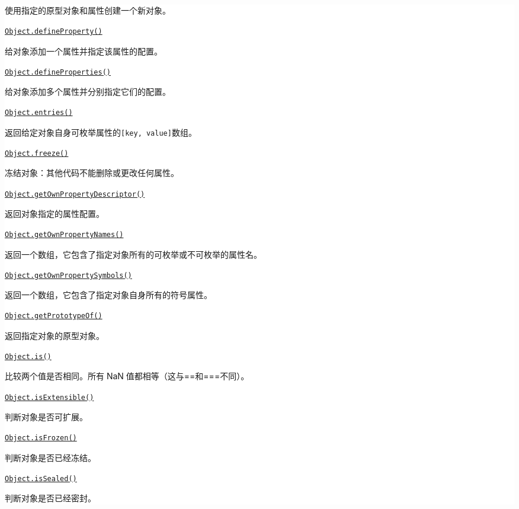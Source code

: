 使用指定的原型对象和属性创建一个新对象。

[`Object.defineProperty()`](https://developer.mozilla.org/zh-CN/docs/Web/JavaScript/Reference/Global_Objects/Object/defineProperty)

给对象添加一个属性并指定该属性的配置。

[`Object.defineProperties()`](https://developer.mozilla.org/zh-CN/docs/Web/JavaScript/Reference/Global_Objects/Object/defineProperties)

给对象添加多个属性并分别指定它们的配置。

[`Object.entries()`](https://developer.mozilla.org/zh-CN/docs/Web/JavaScript/Reference/Global_Objects/Object/entries)

返回给定对象自身可枚举属性的`[key, value]`数组。

[`Object.freeze()`](https://developer.mozilla.org/zh-CN/docs/Web/JavaScript/Reference/Global_Objects/Object/freeze)

冻结对象：其他代码不能删除或更改任何属性。

[`Object.getOwnPropertyDescriptor()`](https://developer.mozilla.org/zh-CN/docs/Web/JavaScript/Reference/Global_Objects/Object/getOwnPropertyDescriptor)

返回对象指定的属性配置。

[`Object.getOwnPropertyNames()`](https://developer.mozilla.org/zh-CN/docs/Web/JavaScript/Reference/Global_Objects/Object/getOwnPropertyNames)

返回一个数组，它包含了指定对象所有的可枚举或不可枚举的属性名。

[`Object.getOwnPropertySymbols()`](https://developer.mozilla.org/zh-CN/docs/Web/JavaScript/Reference/Global_Objects/Object/getOwnPropertySymbols)

返回一个数组，它包含了指定对象自身所有的符号属性。

[`Object.getPrototypeOf()`](https://developer.mozilla.org/zh-CN/docs/Web/JavaScript/Reference/Global_Objects/Object/getPrototypeOf)

返回指定对象的原型对象。

[`Object.is()`](https://developer.mozilla.org/zh-CN/docs/Web/JavaScript/Reference/Global_Objects/Object/is)

比较两个值是否相同。所有 NaN 值都相等（这与==和===不同）。

[`Object.isExtensible()`](https://developer.mozilla.org/zh-CN/docs/Web/JavaScript/Reference/Global_Objects/Object/isExtensible)

判断对象是否可扩展。

[`Object.isFrozen()`](https://developer.mozilla.org/zh-CN/docs/Web/JavaScript/Reference/Global_Objects/Object/isFrozen)

判断对象是否已经冻结。

[`Object.isSealed()`](https://developer.mozilla.org/zh-CN/docs/Web/JavaScript/Reference/Global_Objects/Object/isSealed)

判断对象是否已经密封。
